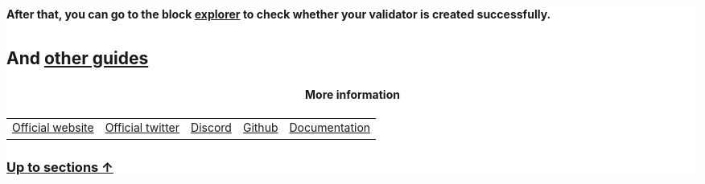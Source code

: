 ```
```

#### After that, you can go to the block [explorer](https://testnet-2.nibiru.fi/) to check whether your validator is created successfully.
And [other guides](https://github.com/StakeTake/guidecosmos)
----

  <h4 align="center"> More information </h4>
  
<table width="400px" align="center">
    <tbody>
        <tr valign="top">
          <td>
            <a href="https://nibiru.fi/" target="site">Official website</a> </td>
          <td><a href="https://twitter.com/NibiruChain" target="twitt">Official twitter</a> </td> 
          <td><a href="https://discord.gg/nsV3a5CdC9" target="discord">Discord</a></td> 
          <td><a href="https://github.com/NibiruChain" target="git">Github</a> </td>
          <td><a href="https://docs.nibiru.fi/" target="doc">Documentation</a></td>   </tr>
    </tbody>
</table> 


### [Up to sections ↑](#anchor)
